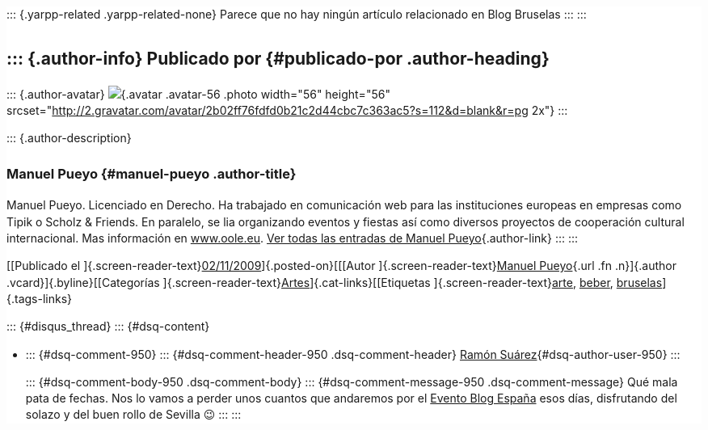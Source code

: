 ::: {.yarpp-related .yarpp-related-none}
Parece que no hay ningún artículo relacionado en Blog Bruselas
:::
:::

::: {.author-info}
Publicado por {#publicado-por .author-heading}
-------------

::: {.author-avatar}
![](http://2.gravatar.com/avatar/2b02ff76fdfd0b21c2d44cbc7c363ac5?s=56&d=blank&r=pg){.avatar
.avatar-56 .photo width="56" height="56"
srcset="http://2.gravatar.com/avatar/2b02ff76fdfd0b21c2d44cbc7c363ac5?s=112&d=blank&r=pg 2x"}
:::

::: {.author-description}
### Manuel Pueyo {#manuel-pueyo .author-title}

Manuel Pueyo. Licenciado en Derecho. Ha trabajado en comunicación web
para las instituciones europeas en empresas como Tipik o Scholz &
Friends. En paralelo, se lia organizando eventos y fiestas así como
diversos proyectos de cooperación cultural internacional. Mas
información en www.oole.eu. [Ver todas las entradas de Manuel
Pueyo](../../../../author/easysun/index.html){.author-link}
:::
:::

[[Publicado el
]{.screen-reader-text}[02/11/2009](../../../../../index.html?p=829)]{.posted-on}[[[Autor
]{.screen-reader-text}[Manuel
Pueyo](../../../../author/easysun/index.html){.url .fn .n}]{.author
.vcard}]{.byline}[[Categorías
]{.screen-reader-text}[Artes](../../../../category/artes/index.html)]{.cat-links}[[Etiquetas
]{.screen-reader-text}[arte](../../../../tag/arte/index.html),
[beber](../../../../tag/beber/index.html),
[bruselas](../../../../tag/bruselas/index.html)]{.tags-links}

::: {#disqus_thread}
::: {#dsq-content}
-   ::: {#dsq-comment-950}
    ::: {#dsq-comment-header-950 .dsq-comment-header}
    [Ramón Suárez](http://twitter.com/ramonsuarez){#dsq-author-user-950}
    :::

    ::: {#dsq-comment-body-950 .dsq-comment-body}
    ::: {#dsq-comment-message-950 .dsq-comment-message}
    Qué mala pata de fechas. Nos lo vamos a perder unos cuantos que
    andaremos por el [Evento Blog
    España](http://www.blogbruselas.com/2009/10/ebe09-el-enlace-espana-europa.html)
    esos días, disfrutando del solazo y del buen rollo de Sevilla 😉
    :::
    :::

